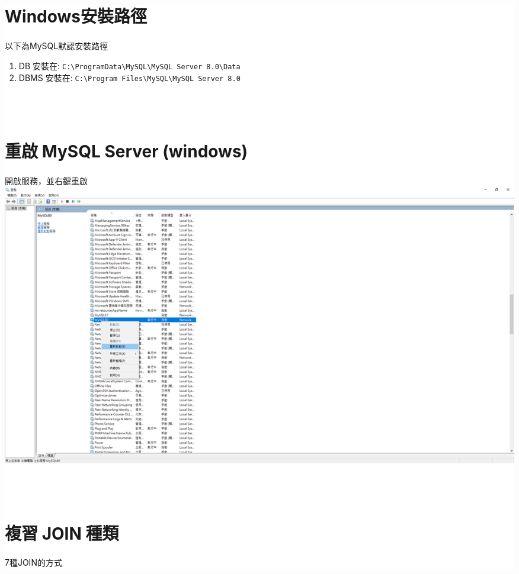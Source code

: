 # Windows安裝路徑
以下為MySQL默認安裝路徑
1. DB 安裝在: `C:\ProgramData\MySQL\MySQL Server 8.0\Data`
2. DBMS 安裝在: `C:\Program Files\MySQL\MySQL Server 8.0`

<br/>

<br/>

# 重啟 MySQL Server (windows)

開啟服務，並右鍵重啟
![Alt text](../../_image/service_reload_mysqlserver.png)


<br/>

<br/>

# 複習 JOIN 種類

7種JOIN的方式
